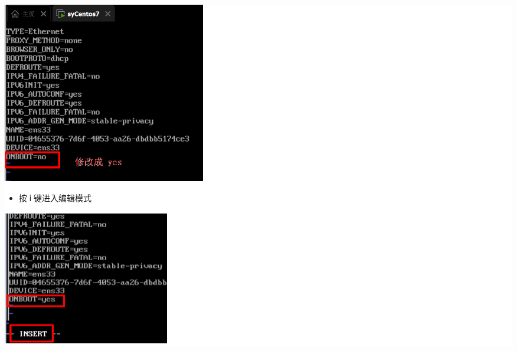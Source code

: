   <img src="linux 安装与使用.assets/image-20221016150444603.png" alt="image-20221016150444603" style="zoom:50%;" />

  

  - 按 i 键进入编辑模式

  <img src="linux 安装与使用.assets/image-20221016150633930.png" alt="image-20221016150633930" style="zoom:50%;" />
